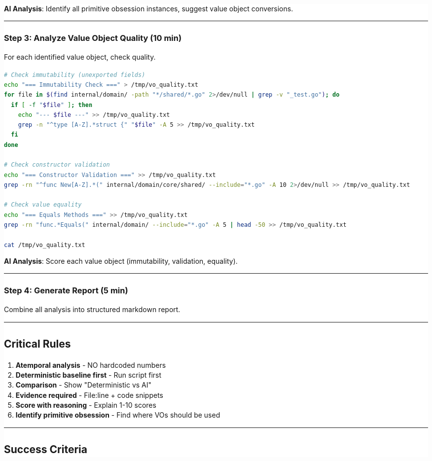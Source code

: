 **AI Analysis**: Identify all primitive obsession instances, suggest value object conversions.

---

### Step 3: Analyze Value Object Quality (10 min)

For each identified value object, check quality.

```bash
# Check immutability (unexported fields)
echo "=== Immutability Check ===" > /tmp/vo_quality.txt
for file in $(find internal/domain/ -path "*/shared/*.go" 2>/dev/null | grep -v "_test.go"); do
  if [ -f "$file" ]; then
    echo "--- $file ---" >> /tmp/vo_quality.txt
    grep -n "^type [A-Z].*struct {" "$file" -A 5 >> /tmp/vo_quality.txt
  fi
done

# Check constructor validation
echo "=== Constructor Validation ===" >> /tmp/vo_quality.txt
grep -rn "^func New[A-Z].*(" internal/domain/core/shared/ --include="*.go" -A 10 2>/dev/null >> /tmp/vo_quality.txt

# Check value equality
echo "=== Equals Methods ===" >> /tmp/vo_quality.txt
grep -rn "func.*Equals(" internal/domain/ --include="*.go" -A 5 | head -50 >> /tmp/vo_quality.txt

cat /tmp/vo_quality.txt
```

**AI Analysis**: Score each value object (immutability, validation, equality).

---

### Step 4: Generate Report (5 min)

Combine all analysis into structured markdown report.

---

## Critical Rules

1. **Atemporal analysis** - NO hardcoded numbers
2. **Deterministic baseline first** - Run script first
3. **Comparison** - Show "Deterministic vs AI"
4. **Evidence required** - File:line + code snippets
5. **Score with reasoning** - Explain 1-10 scores
6. **Identify primitive obsession** - Find where VOs should be used

---

## Success Criteria
